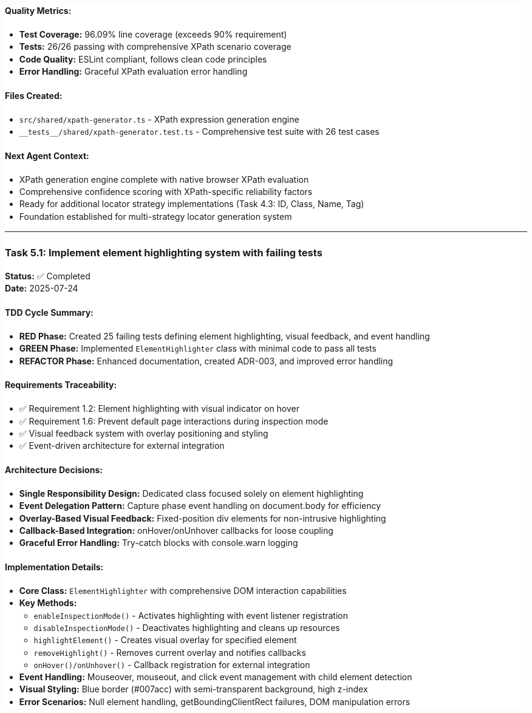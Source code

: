 #### Quality Metrics:
- **Test Coverage:** 96.09% line coverage (exceeds 90% requirement)
- **Tests:** 26/26 passing with comprehensive XPath scenario coverage
- **Code Quality:** ESLint compliant, follows clean code principles
- **Error Handling:** Graceful XPath evaluation error handling

#### Files Created:
- `src/shared/xpath-generator.ts` - XPath expression generation engine
- `__tests__/shared/xpath-generator.test.ts` - Comprehensive test suite with 26 test cases

#### Next Agent Context:
- XPath generation engine complete with native browser XPath evaluation
- Comprehensive confidence scoring with XPath-specific reliability factors
- Ready for additional locator strategy implementations (Task 4.3: ID, Class, Name, Tag)
- Foundation established for multi-strategy locator generation system

---

### Task 5.1: Implement element highlighting system with failing tests
**Status:** ✅ Completed  
**Date:** 2025-07-24

#### TDD Cycle Summary:
- **RED Phase:** Created 25 failing tests defining element highlighting, visual feedback, and event handling
- **GREEN Phase:** Implemented `ElementHighlighter` class with minimal code to pass all tests
- **REFACTOR Phase:** Enhanced documentation, created ADR-003, and improved error handling

#### Requirements Traceability:
- ✅ Requirement 1.2: Element highlighting with visual indicator on hover
- ✅ Requirement 1.6: Prevent default page interactions during inspection mode
- ✅ Visual feedback system with overlay positioning and styling
- ✅ Event-driven architecture for external integration

#### Architecture Decisions:
- **Single Responsibility Design:** Dedicated class focused solely on element highlighting
- **Event Delegation Pattern:** Capture phase event handling on document.body for efficiency
- **Overlay-Based Visual Feedback:** Fixed-position div elements for non-intrusive highlighting
- **Callback-Based Integration:** onHover/onUnhover callbacks for loose coupling
- **Graceful Error Handling:** Try-catch blocks with console.warn logging

#### Implementation Details:
- **Core Class:** `ElementHighlighter` with comprehensive DOM interaction capabilities
- **Key Methods:**
  - `enableInspectionMode()` - Activates highlighting with event listener registration
  - `disableInspectionMode()` - Deactivates highlighting and cleans up resources
  - `highlightElement()` - Creates visual overlay for specified element
  - `removeHighlight()` - Removes current overlay and notifies callbacks
  - `onHover()/onUnhover()` - Callback registration for external integration
- **Event Handling:** Mouseover, mouseout, and click event management with child element detection
- **Visual Styling:** Blue border (#007acc) with semi-transparent background, high z-index
- **Error Scenarios:** Null element handling, getBoundingClientRect failures, DOM manipulation errors
